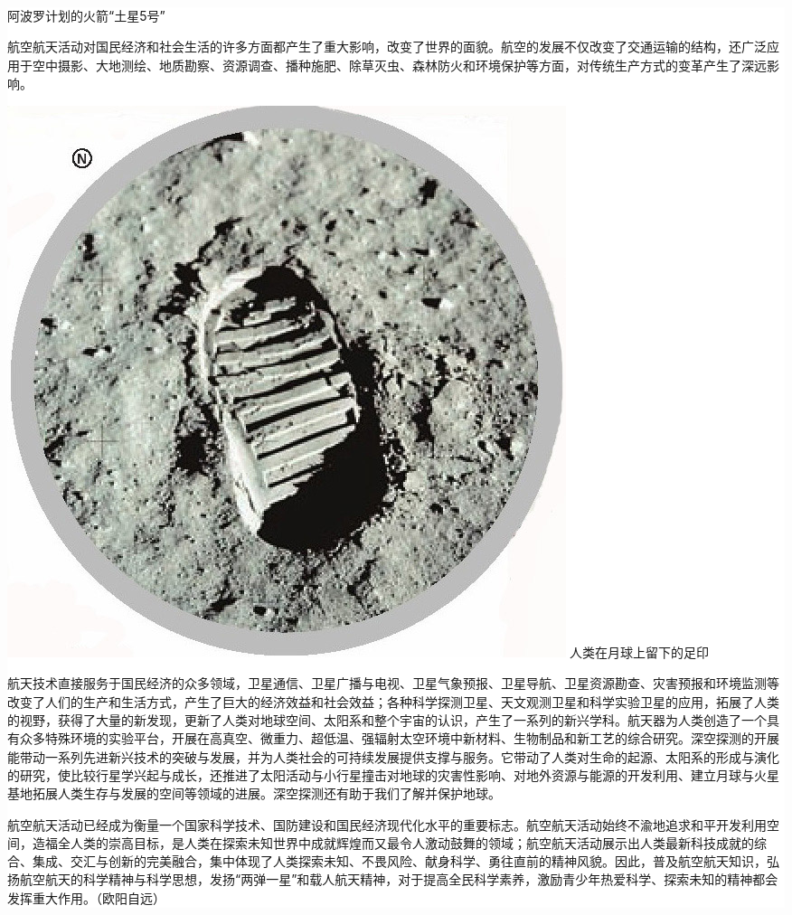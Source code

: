 阿波罗计划的火箭“土星5号”



航空航天活动对国民经济和社会生活的许多方面都产生了重大影响，改变了世界的面貌。航空的发展不仅改变了交通运输的结构，还广泛应用于空中摄影、大地测绘、地质勘察、资源调查、播种施肥、除草灭虫、森林防火和环境保护等方面，对传统生产方式的变革产生了深远影响。



![](../Images/figure_0015_0006.jpg)
人类在月球上留下的足印



航天技术直接服务于国民经济的众多领域，卫星通信、卫星广播与电视、卫星气象预报、卫星导航、卫星资源勘查、灾害预报和环境监测等改变了人们的生产和生活方式，产生了巨大的经济效益和社会效益；各种科学探测卫星、天文观测卫星和科学实验卫星的应用，拓展了人类的视野，获得了大量的新发现，更新了人类对地球空间、太阳系和整个宇宙的认识，产生了一系列的新兴学科。航天器为人类创造了一个具有众多特殊环境的实验平台，开展在高真空、微重力、超低温、强辐射太空环境中新材料、生物制品和新工艺的综合研究。深空探测的开展能带动一系列先进新兴技术的突破与发展，并为人类社会的可持续发展提供支撑与服务。它带动了人类对生命的起源、太阳系的形成与演化的研究，使比较行星学兴起与成长，还推进了太阳活动与小行星撞击对地球的灾害性影响、对地外资源与能源的开发利用、建立月球与火星基地拓展人类生存与发展的空间等领域的进展。深空探测还有助于我们了解并保护地球。


航空航天活动已经成为衡量一个国家科学技术、国防建设和国民经济现代化水平的重要标志。航空航天活动始终不渝地追求和平开发利用空间，造福全人类的崇高目标，是人类在探索未知世界中成就辉煌而又最令人激动鼓舞的领域；航空航天活动展示出人类最新科技成就的综合、集成、交汇与创新的完美融合，集中体现了人类探索未知、不畏风险、献身科学、勇往直前的精神风貌。因此，普及航空航天知识，弘扬航空航天的科学精神与科学思想，发扬“两弹一星”和载人航天精神，对于提高全民科学素养，激励青少年热爱科学、探索未知的精神都会发挥重大作用。（欧阳自远）

